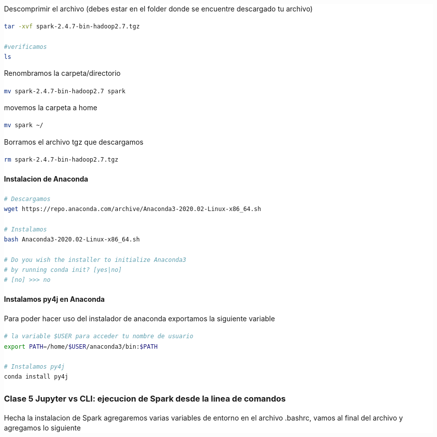 Descomprimir el archivo (debes estar en el folder donde se encuentre descargado tu archivo)

```bash
tar -xvf spark-2.4.7-bin-hadoop2.7.tgz

#verificamos
ls
```

Renombramos la carpeta/directorio

```bash
mv spark-2.4.7-bin-hadoop2.7 spark
```

movemos la carpeta a home

```bash
mv spark ~/
```

Borramos el archivo tgz que descargamos

```bash
rm spark-2.4.7-bin-hadoop2.7.tgz
```

#### Instalacion de Anaconda

```bash
# Descargamos
wget https://repo.anaconda.com/archive/Anaconda3-2020.02-Linux-x86_64.sh

# Instalamos
bash Anaconda3-2020.02-Linux-x86_64.sh

# Do you wish the installer to initialize Anaconda3
# by running conda init? [yes|no]
# [no] >>> no
```

#### Instalamos py4j en Anaconda

Para poder hacer uso del instalador de anaconda exportamos la siguiente variable

```bash
# la variable $USER para acceder tu nombre de usuario
export PATH=/home/$USER/anaconda3/bin:$PATH

# Instalamos py4j
conda install py4j
```

### Clase 5 Jupyter vs CLI: ejecucion de Spark desde la linea de comandos

Hecha la instalacion de Spark agregaremos varias variables de entorno en el archivo .bashrc, vamos al final del archivo y agregamos lo siguiente
